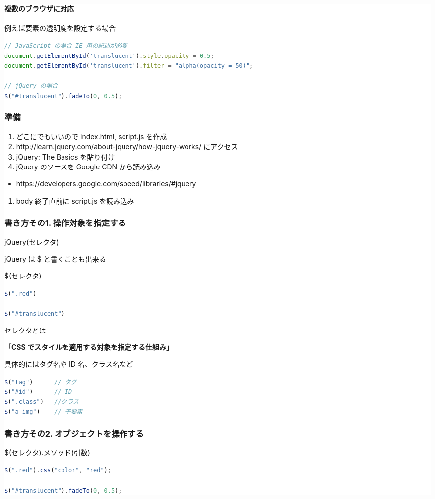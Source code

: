 
#### 複数のブラウザに対応

例えば要素の透明度を設定する場合

```js
// JavaScript の場合 IE 用の記述が必要
document.getElementById('translucent').style.opacity = 0.5;
document.getElementById('translucent').filter = "alpha(opacity = 50)";

// jQuery の場合
$("#translucent").fadeTo(0, 0.5);
```


### 準備

1. どこにでもいいので index.html, script.js を作成
1. http://learn.jquery.com/about-jquery/how-jquery-works/ にアクセス
1. jQuery: The Basics を貼り付け
1. jQuery のソースを Google CDN から読み込み
 - https://developers.google.com/speed/libraries/#jquery
1. body 終了直前に script.js を読み込み


### 書き方その1. 操作対象を指定する

jQuery(セレクタ)

jQuery は $ と書くことも出来る

$(セレクタ)

```js
$(".red")

$("#translucent")
```


セレクタとは

**「CSS でスタイルを適用する対象を指定する仕組み」**

具体的にはタグ名や ID 名、クラス名など

```js
$("tag")      // タグ
$("#id")      // ID
$(".class")   //クラス
$("a img")    // 子要素
```


### 書き方その2. オブジェクトを操作する

$(セレクタ).メソッド(引数)

```js
$(".red").css("color", "red");

$("#translucent").fadeTo(0, 0.5);
```
